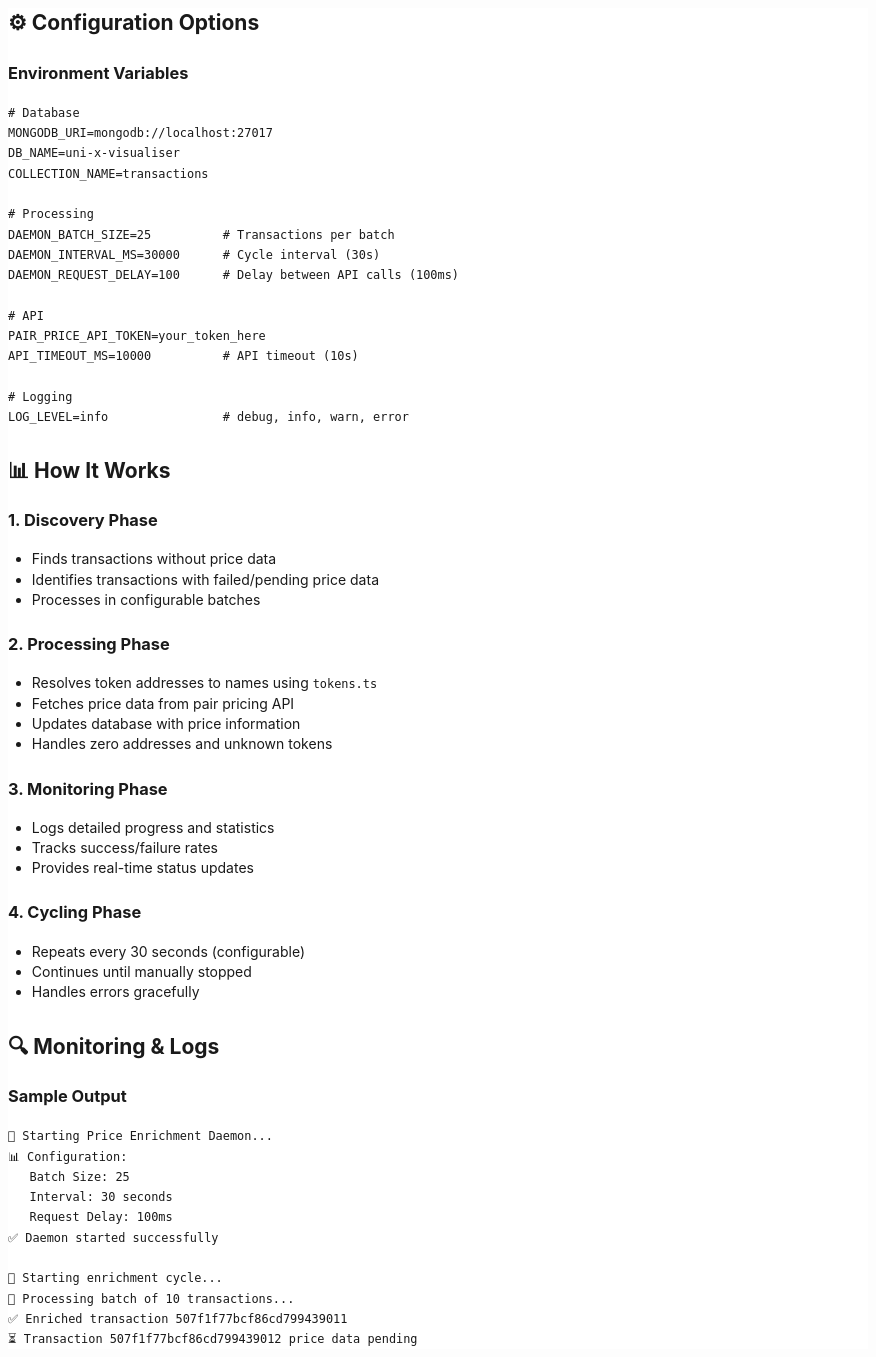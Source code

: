 ## ⚙️ **Configuration Options**

### **Environment Variables**
```env
# Database
MONGODB_URI=mongodb://localhost:27017
DB_NAME=uni-x-visualiser
COLLECTION_NAME=transactions

# Processing
DAEMON_BATCH_SIZE=25          # Transactions per batch
DAEMON_INTERVAL_MS=30000      # Cycle interval (30s)
DAEMON_REQUEST_DELAY=100      # Delay between API calls (100ms)

# API
PAIR_PRICE_API_TOKEN=your_token_here
API_TIMEOUT_MS=10000          # API timeout (10s)

# Logging
LOG_LEVEL=info                # debug, info, warn, error
```

## 📊 **How It Works**

### **1. Discovery Phase**
- Finds transactions without price data
- Identifies transactions with failed/pending price data
- Processes in configurable batches

### **2. Processing Phase**
- Resolves token addresses to names using `tokens.ts`
- Fetches price data from pair pricing API
- Updates database with price information
- Handles zero addresses and unknown tokens

### **3. Monitoring Phase**
- Logs detailed progress and statistics
- Tracks success/failure rates
- Provides real-time status updates

### **4. Cycling Phase**
- Repeats every 30 seconds (configurable)
- Continues until manually stopped
- Handles errors gracefully

## 🔍 **Monitoring & Logs**

### **Sample Output**
```
🚀 Starting Price Enrichment Daemon...
📊 Configuration:
   Batch Size: 25
   Interval: 30 seconds
   Request Delay: 100ms
✅ Daemon started successfully

🔄 Starting enrichment cycle...
🔄 Processing batch of 10 transactions...
✅ Enriched transaction 507f1f77bcf86cd799439011
⏳ Transaction 507f1f77bcf86cd799439012 price data pending
```